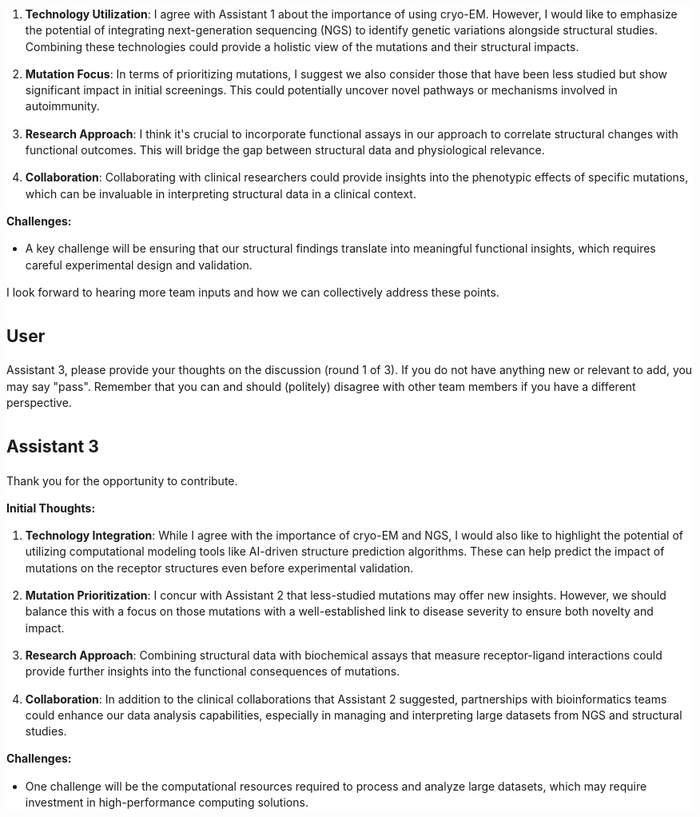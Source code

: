 1. **Technology Utilization**: I agree with Assistant 1 about the importance of using cryo-EM. However, I would like to emphasize the potential of integrating next-generation sequencing (NGS) to identify genetic variations alongside structural studies. Combining these technologies could provide a holistic view of the mutations and their structural impacts.

2. **Mutation Focus**: In terms of prioritizing mutations, I suggest we also consider those that have been less studied but show significant impact in initial screenings. This could potentially uncover novel pathways or mechanisms involved in autoimmunity.

3. **Research Approach**: I think it's crucial to incorporate functional assays in our approach to correlate structural changes with functional outcomes. This will bridge the gap between structural data and physiological relevance.

4. **Collaboration**: Collaborating with clinical researchers could provide insights into the phenotypic effects of specific mutations, which can be invaluable in interpreting structural data in a clinical context.

**Challenges:**

- A key challenge will be ensuring that our structural findings translate into meaningful functional insights, which requires careful experimental design and validation.

I look forward to hearing more team inputs and how we can collectively address these points.

## User

Assistant 3, please provide your thoughts on the discussion (round 1 of 3). If you do not have anything new or relevant to add, you may say "pass". Remember that you can and should (politely) disagree with other team members if you have a different perspective.

## Assistant 3

Thank you for the opportunity to contribute.

**Initial Thoughts:**

1. **Technology Integration**: While I agree with the importance of cryo-EM and NGS, I would also like to highlight the potential of utilizing computational modeling tools like AI-driven structure prediction algorithms. These can help predict the impact of mutations on the receptor structures even before experimental validation.

2. **Mutation Prioritization**: I concur with Assistant 2 that less-studied mutations may offer new insights. However, we should balance this with a focus on those mutations with a well-established link to disease severity to ensure both novelty and impact.

3. **Research Approach**: Combining structural data with biochemical assays that measure receptor-ligand interactions could provide further insights into the functional consequences of mutations.

4. **Collaboration**: In addition to the clinical collaborations that Assistant 2 suggested, partnerships with bioinformatics teams could enhance our data analysis capabilities, especially in managing and interpreting large datasets from NGS and structural studies.

**Challenges:**

- One challenge will be the computational resources required to process and analyze large datasets, which may require investment in high-performance computing solutions.
